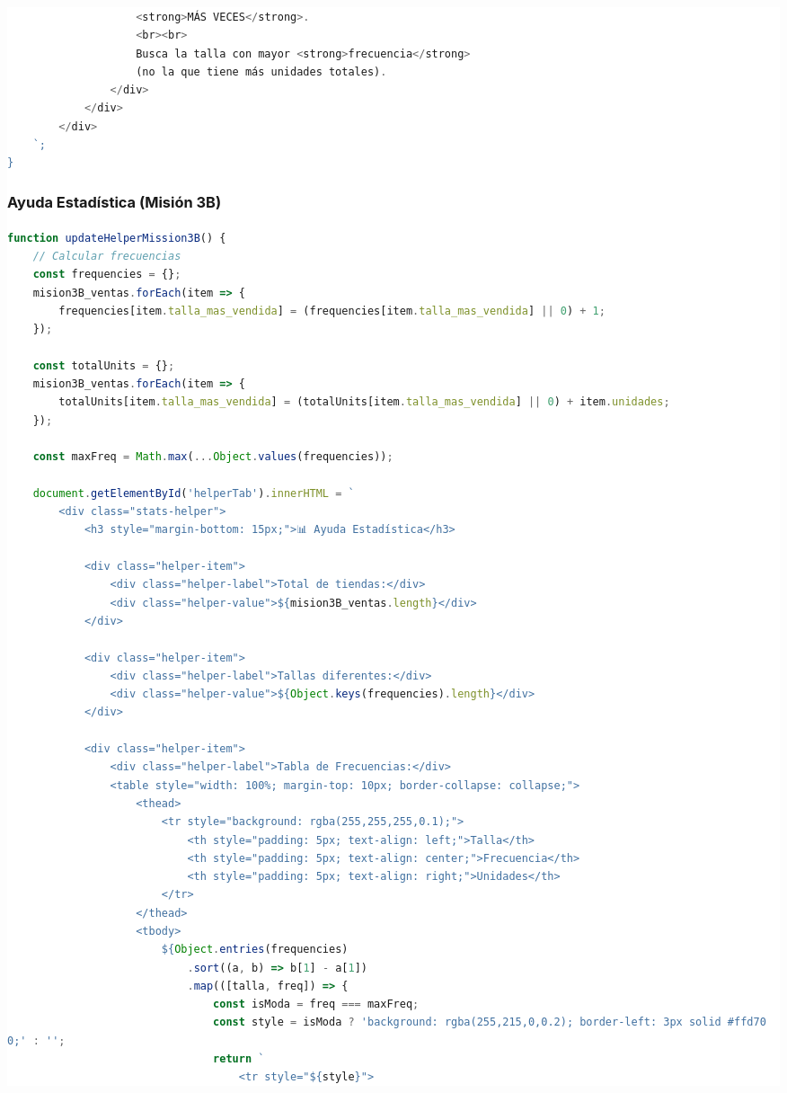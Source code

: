 ```javascript
                    <strong>MÁS VECES</strong>.
                    <br><br>
                    Busca la talla con mayor <strong>frecuencia</strong>
                    (no la que tiene más unidades totales).
                </div>
            </div>
        </div>
    `;
}
```

### Ayuda Estadística (Misión 3B)

```javascript
function updateHelperMission3B() {
    // Calcular frecuencias
    const frequencies = {};
    mision3B_ventas.forEach(item => {
        frequencies[item.talla_mas_vendida] = (frequencies[item.talla_mas_vendida] || 0) + 1;
    });

    const totalUnits = {};
    mision3B_ventas.forEach(item => {
        totalUnits[item.talla_mas_vendida] = (totalUnits[item.talla_mas_vendida] || 0) + item.unidades;
    });

    const maxFreq = Math.max(...Object.values(frequencies));

    document.getElementById('helperTab').innerHTML = `
        <div class="stats-helper">
            <h3 style="margin-bottom: 15px;">📊 Ayuda Estadística</h3>

            <div class="helper-item">
                <div class="helper-label">Total de tiendas:</div>
                <div class="helper-value">${mision3B_ventas.length}</div>
            </div>

            <div class="helper-item">
                <div class="helper-label">Tallas diferentes:</div>
                <div class="helper-value">${Object.keys(frequencies).length}</div>
            </div>

            <div class="helper-item">
                <div class="helper-label">Tabla de Frecuencias:</div>
                <table style="width: 100%; margin-top: 10px; border-collapse: collapse;">
                    <thead>
                        <tr style="background: rgba(255,255,255,0.1);">
                            <th style="padding: 5px; text-align: left;">Talla</th>
                            <th style="padding: 5px; text-align: center;">Frecuencia</th>
                            <th style="padding: 5px; text-align: right;">Unidades</th>
                        </tr>
                    </thead>
                    <tbody>
                        ${Object.entries(frequencies)
                            .sort((a, b) => b[1] - a[1])
                            .map(([talla, freq]) => {
                                const isModa = freq === maxFreq;
                                const style = isModa ? 'background: rgba(255,215,0,0.2); border-left: 3px solid #ffd700;' : '';
                                return `
                                    <tr style="${style}">
```